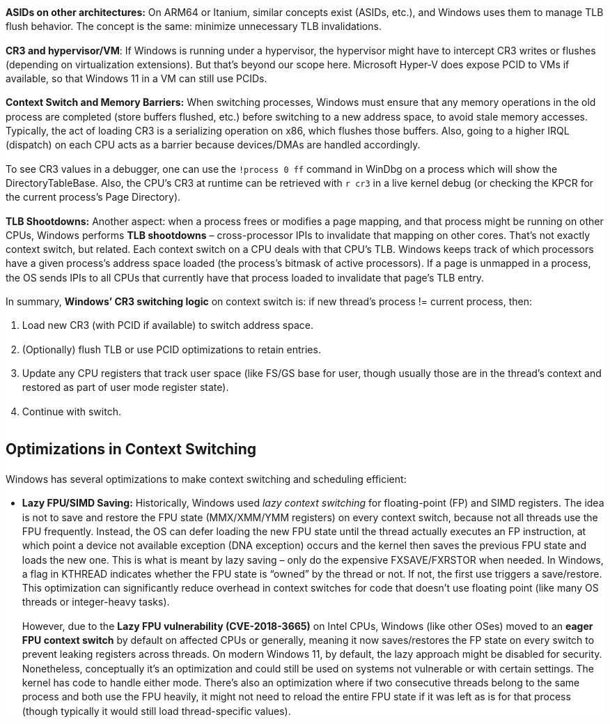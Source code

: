 **ASIDs on other architectures:** On ARM64 or Itanium, similar concepts exist (ASIDs, etc.), and Windows uses them to manage TLB flush behavior. The concept is the same: minimize unnecessary TLB invalidations.

**CR3 and hypervisor/VM**: If Windows is running under a hypervisor, the hypervisor might have to intercept CR3 writes or flushes (depending on virtualization extensions). But that’s beyond our scope here. Microsoft Hyper-V does expose PCID to VMs if available, so that Windows 11 in a VM can still use PCIDs.

**Context Switch and Memory Barriers:** When switching processes, Windows must ensure that any memory operations in the old process are completed (store buffers flushed, etc.) before switching to a new address space, to avoid stale memory accesses. Typically, the act of loading CR3 is a serializing operation on x86, which flushes those buffers. Also, going to a higher IRQL (dispatch) on each CPU acts as a barrier because devices/DMAs are handled accordingly.

To see CR3 values in a debugger, one can use the `!process 0 ff` command in WinDbg on a process which will show the DirectoryTableBase. Also, the CPU’s CR3 at runtime can be retrieved with `r cr3` in a live kernel debug (or checking the KPCR for the current process’s Page Directory).

**TLB Shootdowns:** Another aspect: when a process frees or modifies a page mapping, and that process might be running on other CPUs, Windows performs **TLB shootdowns** – cross-processor IPIs to invalidate that mapping on other cores. That’s not exactly context switch, but related. Each context switch on a CPU deals with that CPU’s TLB. Windows keeps track of which processors have a given process’s address space loaded (the process’s bitmask of active processors). If a page is unmapped in a process, the OS sends IPIs to all CPUs that currently have that process loaded to invalidate that page’s TLB entry.

In summary, **Windows’ CR3 switching logic** on context switch is: if new thread’s process != current process, then:

1. Load new CR3 (with PCID if available) to switch address space.
    
2. (Optionally) flush TLB or use PCID optimizations to retain entries.
    
3. Update any CPU registers that track user space (like FS/GS base for user, though usually those are in the thread’s context and restored as part of user mode register state).
    
4. Continue with switch.
    

## Optimizations in Context Switching

Windows has several optimizations to make context switching and scheduling efficient:

- **Lazy FPU/SIMD Saving:** Historically, Windows used _lazy context switching_ for floating-point (FP) and SIMD registers. The idea is not to save and restore the FPU state (MMX/XMM/YMM registers) on every context switch, because not all threads use the FPU frequently. Instead, the OS can defer loading the new FPU state until the thread actually executes an FP instruction, at which point a device not available exception (DNA exception) occurs and the kernel then saves the previous FPU state and loads the new one. This is what is meant by lazy saving – only do the expensive FXSAVE/FXRSTOR when needed. In Windows, a flag in KTHREAD indicates whether the FPU state is “owned” by the thread or not. If not, the first use triggers a save/restore. This optimization can significantly reduce overhead in context switches for code that doesn’t use floating point (like many OS threads or integer-heavy tasks).
    
    However, due to the **Lazy FPU vulnerability (CVE-2018-3665)** on Intel CPUs, Windows (like other OSes) moved to an **eager FPU context switch** by default on affected CPUs or generally, meaning it now saves/restores the FP state on every switch to prevent leaking registers across threads. On modern Windows 11, by default, the lazy approach might be disabled for security. Nonetheless, conceptually it’s an optimization and could still be used on systems not vulnerable or with certain settings. The kernel has code to handle either mode. There’s also an optimization where if two consecutive threads belong to the same process and both use the FPU heavily, it might not need to reload the entire FPU state if it was left as is for that process (though typically it would still load thread-specific values).
    